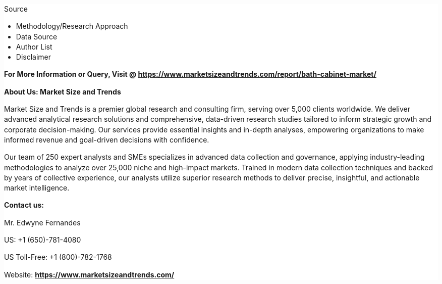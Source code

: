 Source</strong></p><ul><li>Methodology/Research Approach</li><li>Data Source</li><li>Author List</li><li>Disclaimer</li></ul></p><p><strong>For More Information or Query, Visit @ <a href="https://www.marketsizeandtrends.com/report/bath-cabinet-market/">https://www.marketsizeandtrends.com/report/bath-cabinet-market/</a></strong></p><p><strong>About Us: Market Size and Trends</strong></p><p>Market Size and Trends is a premier global research and consulting firm, serving over 5,000 clients worldwide. We deliver advanced analytical research solutions and comprehensive, data-driven research studies tailored to inform strategic growth and corporate decision-making. Our services provide essential insights and in-depth analyses, empowering organizations to make informed revenue and goal-driven decisions with confidence.</p><p>Our team of 250 expert analysts and SMEs specializes in advanced data collection and governance, applying industry-leading methodologies to analyze over 25,000 niche and high-impact markets. Trained in modern data collection techniques and backed by years of collective experience, our analysts utilize superior research methods to deliver precise, insightful, and actionable market intelligence.</p><p><strong>Contact us:</strong></p><p>Mr. Edwyne Fernandes</p><p>US: +1 (650)-781-4080</p><p>US Toll-Free: +1 (800)-782-1768</p><p>Website: <strong><a href="https://www.marketsizeandtrends.com/">https://www.marketsizeandtrends.com/</a></strong></p>
